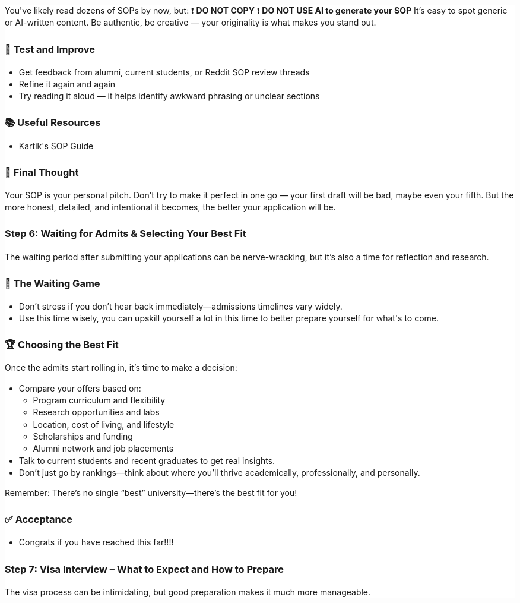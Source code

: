 You've likely read dozens of SOPs by now, but:
❗ **DO NOT COPY**
❗ **DO NOT USE AI to generate your SOP**
It’s easy to spot generic or AI-written content. Be authentic, be creative — your originality is what makes you stand out.

### 🧪 **Test and Improve**
- Get feedback from alumni, current students, or Reddit SOP review threads
- Refine it again and again
- Try reading it aloud — it helps identify awkward phrasing or unclear sections

### 📚 **Useful Resources**
- [Kartik's SOP Guide](https://kartikramesh.com/blog/kartiks-sop-guide)

### 🧠 **Final Thought**
Your SOP is your personal pitch. Don’t try to make it perfect in one go — your first draft will be bad, maybe even your fifth. But the more honest, detailed, and intentional it becomes, the better your application will be.

### Step 6: Waiting for Admits & Selecting Your Best Fit
The waiting period after submitting your applications can be nerve-wracking, but it’s also a time for reflection and research.

### 📨 The Waiting Game
- Don’t stress if you don’t hear back immediately—admissions timelines vary widely.
- Use this time wisely, you can upskill yourself a lot in this time to better prepare yourself for what's to come.

### 🏆 Choosing the Best Fit
Once the admits start rolling in, it’s time to make a decision:
- Compare your offers based on:
  - Program curriculum and flexibility
  - Research opportunities and labs
  - Location, cost of living, and lifestyle
  - Scholarships and funding
  - Alumni network and job placements
- Talk to current students and recent graduates to get real insights.
- Don’t just go by rankings—think about where you’ll thrive academically, professionally, and personally.

Remember: There’s no single “best” university—there’s the best fit for you!

### ✅ Acceptance
- Congrats if you have reached this far!!!!


### Step 7: Visa Interview – What to Expect and How to Prepare
The visa process can be intimidating, but good preparation makes it much more manageable.
